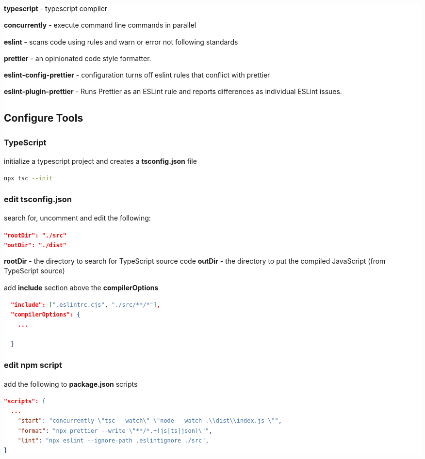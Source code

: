 **typescript** - typescript compiler

**concurrently** - execute command line commands in parallel

**eslint** - scans code using rules and warn or error not following standards

**prettier** - an opinionated code style formatter. 

**eslint-config-prettier** - configuration turns off eslint rules that conflict with prettier 

**eslint-plugin-prettier** - Runs Prettier as an ESLint rule and reports differences as individual ESLint issues.

## Configure Tools

### TypeScript

initialize a typescript project and creates a **tsconfig.json** file

```sh
npx tsc --init
```

### edit **tsconfig.json**

search for, uncomment and edit the following: 

```json
"rootDir": "./src"
"outDir": "./dist"
```
**rootDir** - the directory to search for TypeScript source code
**outDir**  - the directory to put the compiled JavaScript (from TypeScript source)


add **include** section above the **compilerOptions**

```json
  "include": [".eslintrc.cjs", "./src/**/*"],
  "compilerOptions": {
    ...
    
  }
```

### edit npm script

add the following to **package.json** scripts

```json
"scripts": {
  ...
    "start": "concurrently \"tsc --watch\" \"node --watch .\\dist\\index.js \"",
    "format": "npx prettier --write \"**/*.+(js|ts|json)\"",
    "lint": "npx eslint --ignore-path .eslintignore ./src",
}
```
